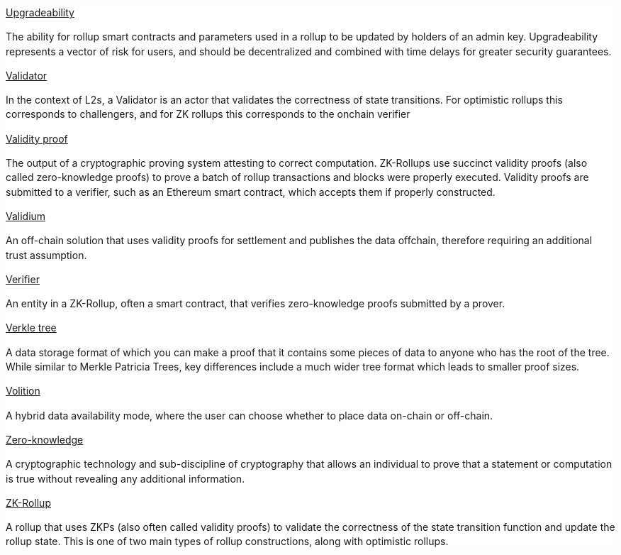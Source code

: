 [Upgradeability](#upgradeability)

The ability for rollup smart contracts and parameters used in a rollup to be updated by holders of an admin key. Upgradeability represents a vector of risk for users, and should be decentralized and combined with time delays for greater security guarantees.

[Validator](#validator)

In the context of L2s, a Validator is an actor that validates the correctness of state transitions. For optimistic rollups this corresponds to challengers, and for ZK rollups this corresponds to the onchain verifier

[Validity proof](#validity-proof)

The output of a cryptographic proving system attesting to correct computation. ZK-Rollups use succinct validity proofs (also called zero-knowledge proofs) to prove a batch of rollup transactions and blocks were properly executed. Validity proofs are submitted to a verifier, such as an Ethereum smart contract, which accepts them if properly constructed.

[Validium](#validium)

An off-chain solution that uses validity proofs for settlement and publishes the data offchain, therefore requiring an additional trust assumption.

[Verifier](#verifier)

An entity in a ZK-Rollup, often a smart contract, that verifies zero-knowledge proofs submitted by a prover.

[Verkle tree](#verkle-tree)

A data storage format of which you can make a proof that it contains some pieces of data to anyone who has the root of the tree. While similar to Merkle Patricia Trees, key differences include a much wider tree format which leads to smaller proof sizes.

[Volition](#volition)

A hybrid data availability mode, where the user can choose whether to place data on-chain or off-chain.

[Zero-knowledge](#zero-knowledge)

A cryptographic technology and sub-discipline of cryptography that allows an individual to prove that a statement or computation is true without revealing any additional information.

[ZK-Rollup](#zk-rollup)

A rollup that uses ZKPs (also often called validity proofs) to validate the correctness of the state transition function and update the rollup state. This is one of two main types of rollup constructions, along with optimistic rollups.